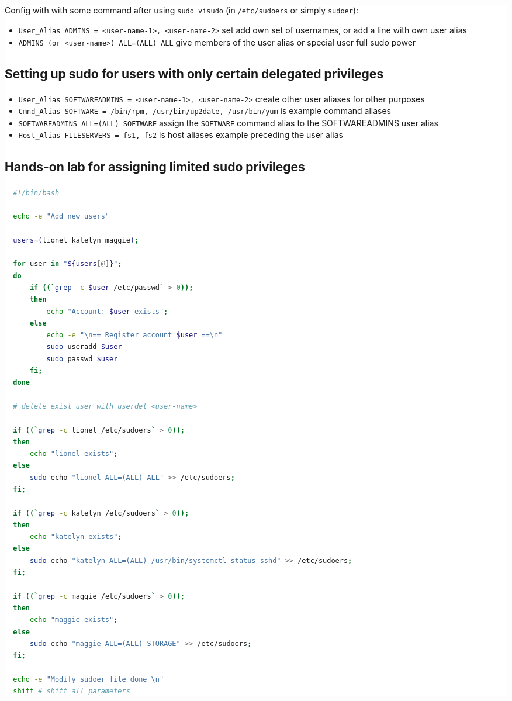 Config with with some command after using `sudo visudo` (in `/etc/sudoers` or simply `sudoer`):
 - `User_Alias ADMINS = <user-name-1>, <user-name-2>` set add own set of usernames, or add a line with own user alias
 - `ADMINS (or <user-name>) ALL=(ALL) ALL` give members of the user alias or special user full sudo power

## Setting up sudo for users with only certain delegated privileges

 - `User_Alias SOFTWAREADMINS = <user-name-1>, <user-name-2>` create other user aliases for other purposes
 - `Cmnd_Alias SOFTWARE = /bin/rpm, /usr/bin/up2date, /usr/bin/yum` is example command aliases
 - `SOFTWAREADMINS ALL=(ALL) SOFTWARE` assign the `SOFTWARE` command alias to the SOFTWAREADMINS user alias
 - `Host_Alias FILESERVERS = fs1, fs2` is host aliases example preceding the user alias

## Hands-on lab for assigning limited sudo privileges

```sh
  #!/bin/bash

  echo -e "Add new users"

  users=(lionel katelyn maggie);

  for user in "${users[@]}";
  do
      if ((`grep -c $user /etc/passwd` > 0));
      then
          echo "Account: $user exists";
      else
          echo -e "\n== Register account $user ==\n"
          sudo useradd $user
          sudo passwd $user
      fi;
  done

  # delete exist user with userdel <user-name>

  if ((`grep -c lionel /etc/sudoers` > 0));
  then    
      echo "lionel exists";
  else
      sudo echo "lionel ALL=(ALL) ALL" >> /etc/sudoers;
  fi;

  if ((`grep -c katelyn /etc/sudoers` > 0));
  then    
      echo "katelyn exists";
  else
      sudo echo "katelyn ALL=(ALL) /usr/bin/systemctl status sshd" >> /etc/sudoers;
  fi;

  if ((`grep -c maggie /etc/sudoers` > 0));
  then    
      echo "maggie exists";
  else
      sudo echo "maggie ALL=(ALL) STORAGE" >> /etc/sudoers;
  fi;

  echo -e "Modify sudoer file done \n"
  shift # shift all parameters

```